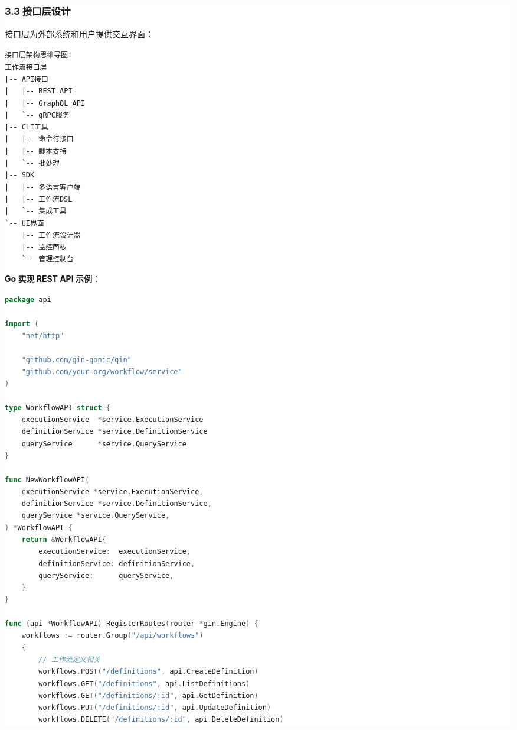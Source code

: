 ### 3.3 接口层设计

接口层为外部系统和用户提供交互界面：

```text
接口层架构思维导图:
工作流接口层
|-- API接口
|   |-- REST API
|   |-- GraphQL API
|   `-- gRPC服务
|-- CLI工具
|   |-- 命令行接口
|   |-- 脚本支持
|   `-- 批处理
|-- SDK
|   |-- 多语言客户端
|   |-- 工作流DSL
|   `-- 集成工具
`-- UI界面
    |-- 工作流设计器
    |-- 监控面板
    `-- 管理控制台

```

**Go 实现 REST API 示例**：

```go
package api

import (
    "net/http"
    
    "github.com/gin-gonic/gin"
    "github.com/your-org/workflow/service"
)

type WorkflowAPI struct {
    executionService  *service.ExecutionService
    definitionService *service.DefinitionService
    queryService      *service.QueryService
}

func NewWorkflowAPI(
    executionService *service.ExecutionService,
    definitionService *service.DefinitionService,
    queryService *service.QueryService,
) *WorkflowAPI {
    return &WorkflowAPI{
        executionService:  executionService,
        definitionService: definitionService,
        queryService:      queryService,
    }
}

func (api *WorkflowAPI) RegisterRoutes(router *gin.Engine) {
    workflows := router.Group("/api/workflows")
    {
        // 工作流定义相关
        workflows.POST("/definitions", api.CreateDefinition)
        workflows.GET("/definitions", api.ListDefinitions)
        workflows.GET("/definitions/:id", api.GetDefinition)
        workflows.PUT("/definitions/:id", api.UpdateDefinition)
        workflows.DELETE("/definitions/:id", api.DeleteDefinition)
```